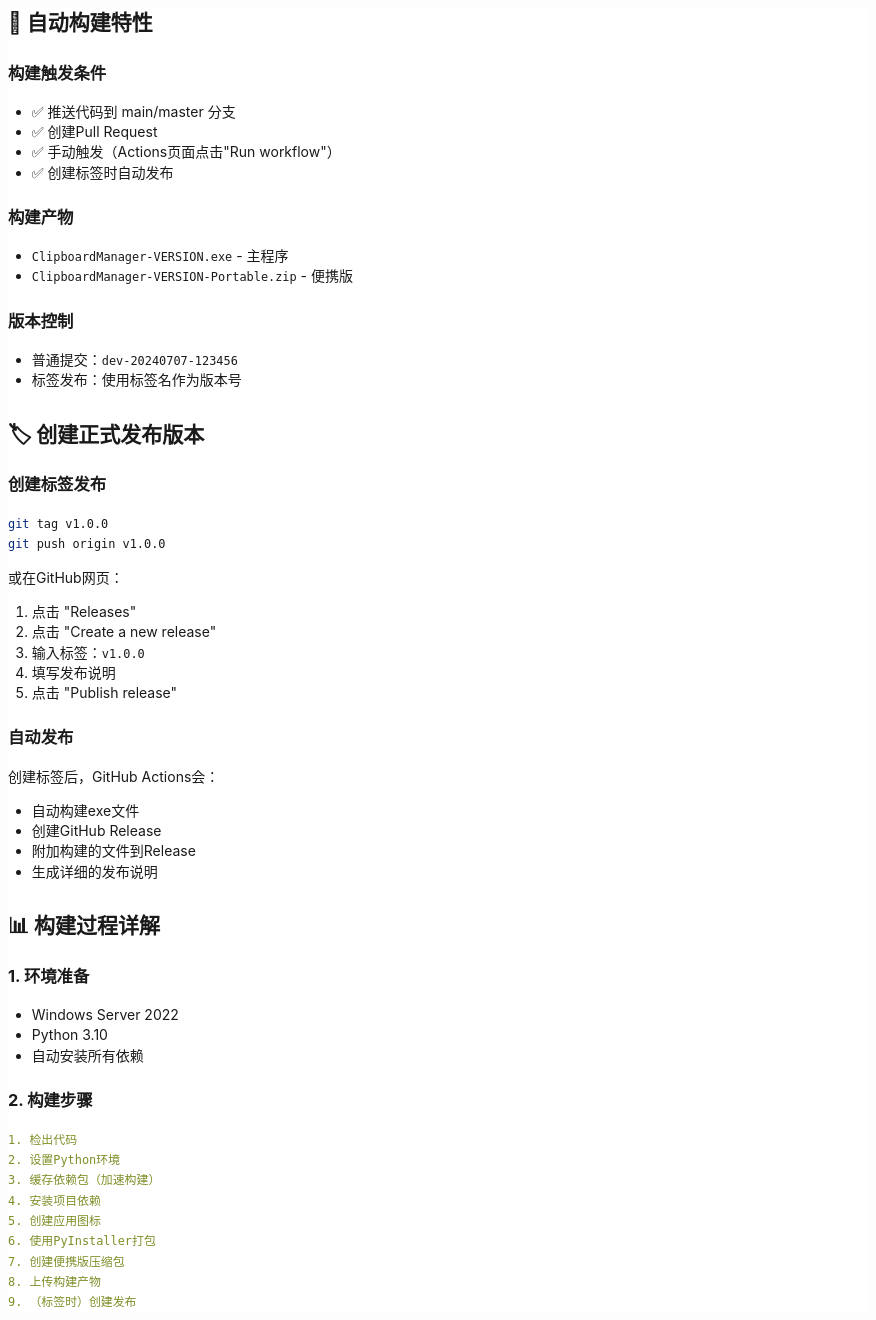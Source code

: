 ## 🎯 自动构建特性

### 构建触发条件
- ✅ 推送代码到 main/master 分支
- ✅ 创建Pull Request
- ✅ 手动触发（Actions页面点击"Run workflow"）
- ✅ 创建标签时自动发布

### 构建产物
- `ClipboardManager-VERSION.exe` - 主程序
- `ClipboardManager-VERSION-Portable.zip` - 便携版

### 版本控制
- 普通提交：`dev-20240707-123456`
- 标签发布：使用标签名作为版本号

## 🏷️ 创建正式发布版本

### 创建标签发布
```bash
git tag v1.0.0
git push origin v1.0.0
```

或在GitHub网页：
1. 点击 "Releases"
2. 点击 "Create a new release"
3. 输入标签：`v1.0.0`
4. 填写发布说明
5. 点击 "Publish release"

### 自动发布
创建标签后，GitHub Actions会：
- 自动构建exe文件
- 创建GitHub Release
- 附加构建的文件到Release
- 生成详细的发布说明

## 📊 构建过程详解

### 1. 环境准备
- Windows Server 2022
- Python 3.10
- 自动安装所有依赖

### 2. 构建步骤
```yaml
1. 检出代码
2. 设置Python环境
3. 缓存依赖包（加速构建）
4. 安装项目依赖
5. 创建应用图标
6. 使用PyInstaller打包
7. 创建便携版压缩包
8. 上传构建产物
9. （标签时）创建发布
```
